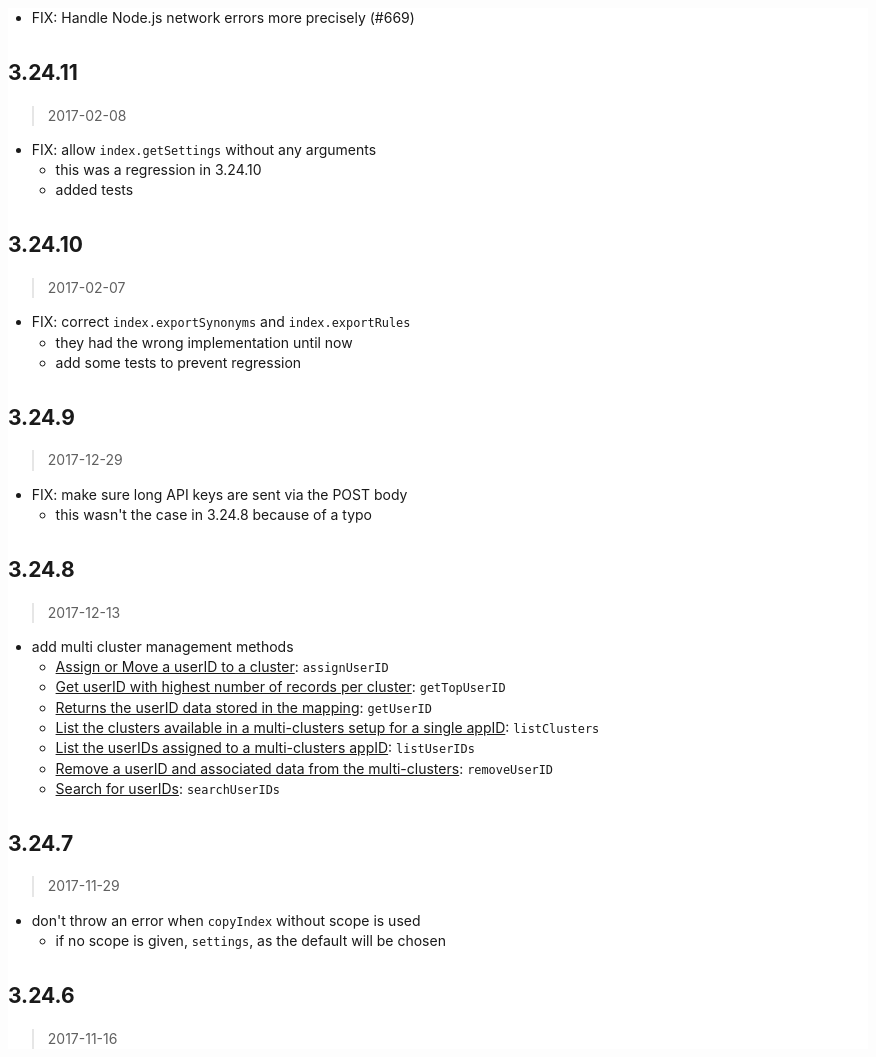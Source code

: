 * FIX: Handle Node.js network errors more precisely (#669)

## 3.24.11
>2017-02-08

* FIX: allow `index.getSettings` without any arguments
  * this was a regression in 3.24.10
  * added tests

## 3.24.10
>2017-02-07

* FIX: correct `index.exportSynonyms` and `index.exportRules`
  * they had the wrong implementation until now
  * add some tests to prevent regression

## 3.24.9
>2017-12-29

* FIX: make sure long API keys are sent via the POST body
  * this wasn't the case in 3.24.8 because of a typo

## 3.24.8
>2017-12-13

* add multi cluster management methods
  * [ Assign or Move a userID to a cluster](https://algolia.com/doc/api-reference/api-methods/assign-user-id/): `assignUserID`
  * [Get userID with highest number of records per cluster](https://algolia.com/doc/api-reference/api-methods/get-top-user-id/): `getTopUserID`
  * [Returns the userID data stored in the mapping](https://algolia.com/doc/api-reference/api-methods/get-user-id/): `getUserID`
  * [List the clusters available in a multi-clusters setup for a single appID](https://algolia.com/doc/api-reference/api-methods/list-clusters/): `listClusters`
  * [List the userIDs assigned to a multi-clusters appID](https://algolia.com/doc/api-reference/api-methods/list-user-id/): `listUserIDs`
  * [Remove a userID and associated data from the multi-clusters](https://algolia.com/doc/api-reference/api-methods/remove-user-id/): `removeUserID`
  * [Search for userIDs](https://algolia.com/doc/api-reference/api-methods/search-user-id/): `searchUserIDs`

## 3.24.7
>2017-11-29

* don't throw an error when `copyIndex` without scope is used
  * if no scope is given, `settings`, as the default will be chosen

## 3.24.6
>2017-11-16
